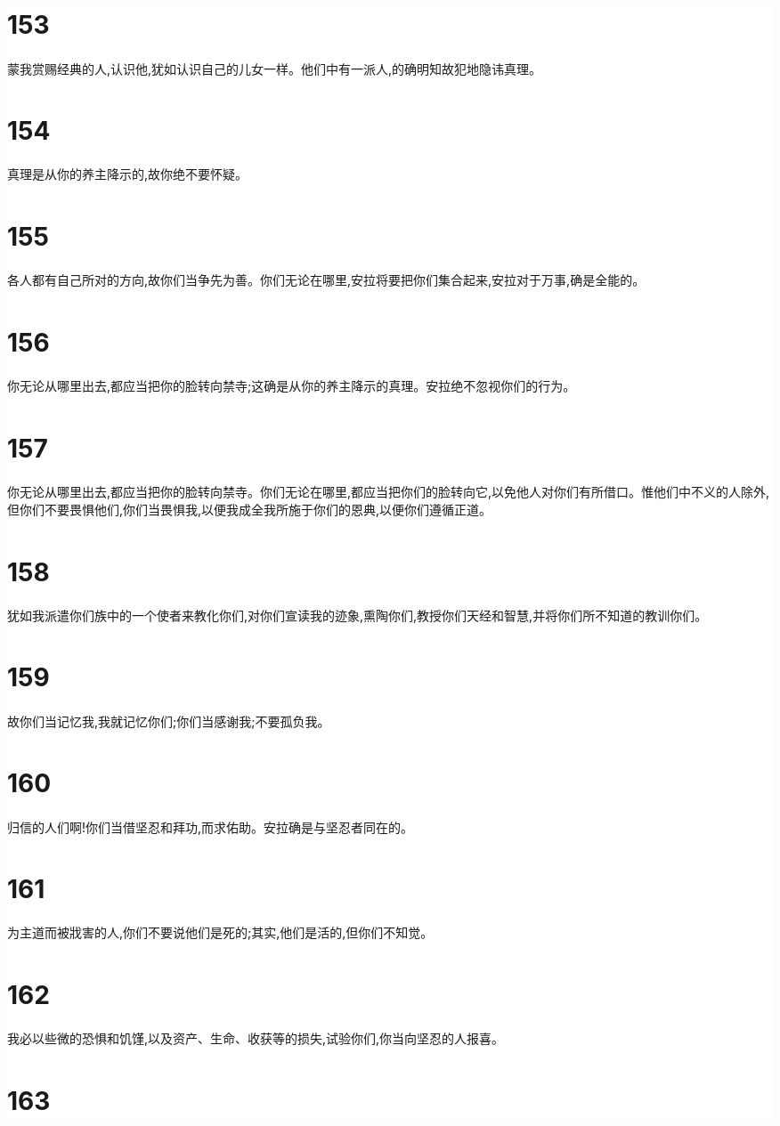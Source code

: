 # 153

蒙我赏赐经典的人,认识他,犹如认识自己的儿女一样。他们中有一派人,的确明知故犯地隐讳真理。

# 154

真理是从你的养主降示的,故你绝不要怀疑。

# 155

各人都有自己所对的方向,故你们当争先为善。你们无论在哪里,安拉将要把你们集合起来,安拉对于万事,确是全能的。

# 156

你无论从哪里出去,都应当把你的脸转向禁寺;这确是从你的养主降示的真理。安拉绝不忽视你们的行为。

# 157

你无论从哪里出去,都应当把你的脸转向禁寺。你们无论在哪里,都应当把你们的脸转向它,以免他人对你们有所借口。惟他们中不义的人除外,但你们不要畏惧他们,你们当畏惧我,以便我成全我所施于你们的恩典,以便你们遵循正道。

# 158

犹如我派遣你们族中的一个使者来教化你们,对你们宣读我的迹象,熏陶你们,教授你们天经和智慧,并将你们所不知道的教训你们。

# 159

故你们当记忆我,我就记忆你们;你们当感谢我;不要孤负我。

# 160

归信的人们啊!你们当借坚忍和拜功,而求佑助。安拉确是与坚忍者同在的。

# 161

为主道而被戕害的人,你们不要说他们是死的;其实,他们是活的,但你们不知觉。

# 162

我必以些微的恐惧和饥馑,以及资产、生命、收获等的损失,试验你们,你当向坚忍的人报喜。

# 163
